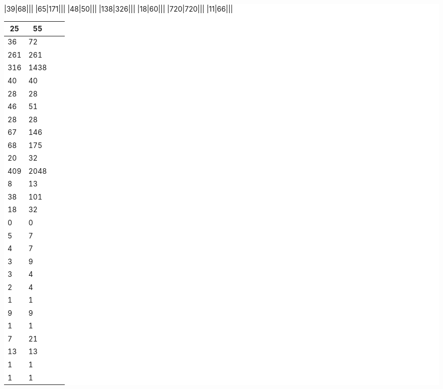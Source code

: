 |39|68|||
|65|171|||
|48|50|||
|138|326|||
|18|60|||
|720|720|||
|11|66|||


|25|55|||
| - | - | - | - |
|36|72|||
|261|261|||
|316|1438|||
|40|40|||
|28|28|||
|46|51|||
|28|28|||
|67|146|||
|68|175|||
|20|32|||
|409|2048|||
|8|13|||
|38|101|||
|18|32|||
|0|0|||
|5|7|||
|4|7|||
|3|9|||
|3|4|||
|2|4|||
|1|1|||
|9|9|||
|1|1|||
|7|21|||
|13|13|||
|1|1|||
|1|1|||